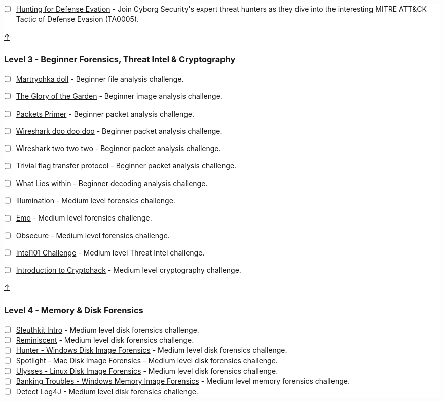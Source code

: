* [ ] [Hunting for Defense Evation](https://info.cyborgsecurity.com/en-us/threat-hunting-workshop-4) - Join Cyborg Security's expert threat hunters as they dive into the interesting MITRE ATT&CK Tactic of Defense Evasion (TA0005).


[↑](#contents)


### Level 3 - Beginner Forensics, Threat Intel & Cryptography

* [ ] [Martryohka doll](<https://play.picoctf.org/practice/challenge/129?category=4&page=1&solved=0>) - Beginner file analysis challenge.
* [ ] [The Glory of the Garden](<https://play.picoctf.org/practice/challenge/44?category=4&page=1&solved=0>) - Beginner image analysis challenge.
* [ ] [Packets Primer](<https://play.picoctf.org/practice/challenge/286?category=4&page=2&solved=0>) - Beginner packet analysis challenge.
* [ ] [Wireshark doo doo doo](<https://play.picoctf.org/practice/challenge/115?category=4&page=1&solved=0>) - Beginner packet analysis challenge.
* [ ] [Wireshark two two two](<https://play.picoctf.org/practice/challenge/110?category=4&page=1&solved=0>) - Beginner packet analysis challenge.
* [ ] [Trivial flag transfer protocol](<https://play.picoctf.org/practice/challenge/103?category=4&page=1&solved=0>) - Beginner packet analysis challenge.
* [ ] [What Lies within](<https://play.picoctf.org/practice/challenge/74?category=4&page=2&solved=0>) - Beginner decoding analysis challenge.
* [ ] [Illumination](<https://app.hackthebox.com/challenges/illumination>) - Medium level forensics challenge.
* [ ] [Emo](<https://app.hackthebox.com/challenges/emo>) - Medium level forensics challenge.
* [ ] [Obsecure](<https://app.hackthebox.com/challenges/obscure>) - Medium level forensics challenge.
* [ ] [Intel101 Challenge](<https://cyberdefenders.org/blueteam-ctf-challenges/38>) - Medium level Threat Intel challenge.
* [ ] [Introduction to Cryptohack](<https://cryptohack.org/courses/intro/course_details/>) - Medium level cryptography challenge.


[↑](#contents)

### Level 4 - Memory & Disk Forensics

* [ ] [Sleuthkit Intro](<https://play.picoctf.org/practice/challenge/301?category=4&page=2&solved=0>) - Medium level disk forensics challenge.
* [ ] [Reminiscent](<https://app.hackthebox.com/challenges/reminiscent>) - Medium level disk forensics challenge.
* [ ] [Hunter - Windows Disk Image Forensics](<https://cyberdefenders.org/blueteam-ctf-challenges/32>) - Medium level disk forensics challenge.
* [ ] [Spotlight - Mac Disk Image Forensics](<https://cyberdefenders.org/blueteam-ctf-challenges/34>) - Medium level disk forensics challenge.
* [ ] [Ulysses -  Linux Disk Image Forensics](<https://cyberdefenders.org/blueteam-ctf-challenges/41>) - Medium level disk forensics challenge.
* [ ] [Banking Troubles - Windows Memory Image Forensics](<https://cyberdefenders.org/blueteam-ctf-challenges/43>) - Medium level memory forensics challenge.
* [ ] [Detect Log4J](<https://cyberdefenders.org/blueteam-ctf-challenges/86>) - Medium level disk forensics challenge.
